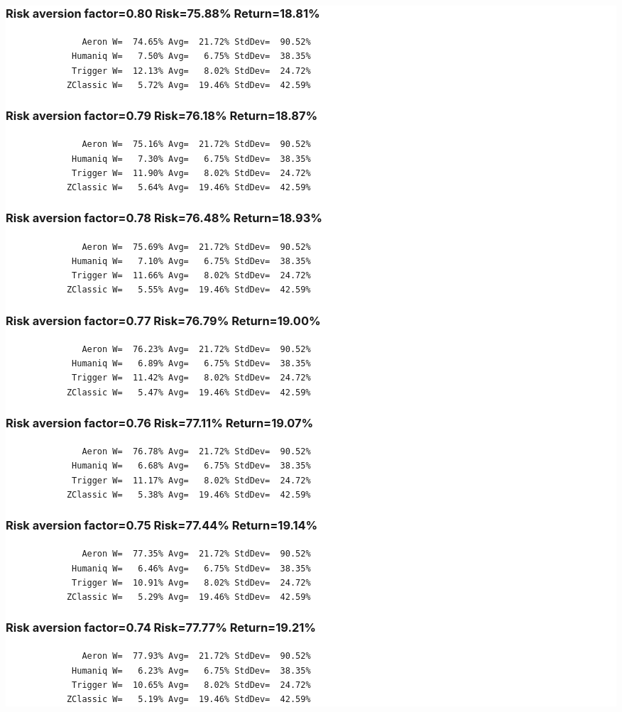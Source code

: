### Risk aversion factor=0.80 Risk=75.88% Return=18.81%
```
               Aeron W=  74.65% Avg=  21.72% StdDev=  90.52%
             Humaniq W=   7.50% Avg=   6.75% StdDev=  38.35%
             Trigger W=  12.13% Avg=   8.02% StdDev=  24.72%
            ZClassic W=   5.72% Avg=  19.46% StdDev=  42.59%
```

### Risk aversion factor=0.79 Risk=76.18% Return=18.87%
```
               Aeron W=  75.16% Avg=  21.72% StdDev=  90.52%
             Humaniq W=   7.30% Avg=   6.75% StdDev=  38.35%
             Trigger W=  11.90% Avg=   8.02% StdDev=  24.72%
            ZClassic W=   5.64% Avg=  19.46% StdDev=  42.59%
```

### Risk aversion factor=0.78 Risk=76.48% Return=18.93%
```
               Aeron W=  75.69% Avg=  21.72% StdDev=  90.52%
             Humaniq W=   7.10% Avg=   6.75% StdDev=  38.35%
             Trigger W=  11.66% Avg=   8.02% StdDev=  24.72%
            ZClassic W=   5.55% Avg=  19.46% StdDev=  42.59%
```

### Risk aversion factor=0.77 Risk=76.79% Return=19.00%
```
               Aeron W=  76.23% Avg=  21.72% StdDev=  90.52%
             Humaniq W=   6.89% Avg=   6.75% StdDev=  38.35%
             Trigger W=  11.42% Avg=   8.02% StdDev=  24.72%
            ZClassic W=   5.47% Avg=  19.46% StdDev=  42.59%
```

### Risk aversion factor=0.76 Risk=77.11% Return=19.07%
```
               Aeron W=  76.78% Avg=  21.72% StdDev=  90.52%
             Humaniq W=   6.68% Avg=   6.75% StdDev=  38.35%
             Trigger W=  11.17% Avg=   8.02% StdDev=  24.72%
            ZClassic W=   5.38% Avg=  19.46% StdDev=  42.59%
```

### Risk aversion factor=0.75 Risk=77.44% Return=19.14%
```
               Aeron W=  77.35% Avg=  21.72% StdDev=  90.52%
             Humaniq W=   6.46% Avg=   6.75% StdDev=  38.35%
             Trigger W=  10.91% Avg=   8.02% StdDev=  24.72%
            ZClassic W=   5.29% Avg=  19.46% StdDev=  42.59%
```

### Risk aversion factor=0.74 Risk=77.77% Return=19.21%
```
               Aeron W=  77.93% Avg=  21.72% StdDev=  90.52%
             Humaniq W=   6.23% Avg=   6.75% StdDev=  38.35%
             Trigger W=  10.65% Avg=   8.02% StdDev=  24.72%
            ZClassic W=   5.19% Avg=  19.46% StdDev=  42.59%
```
